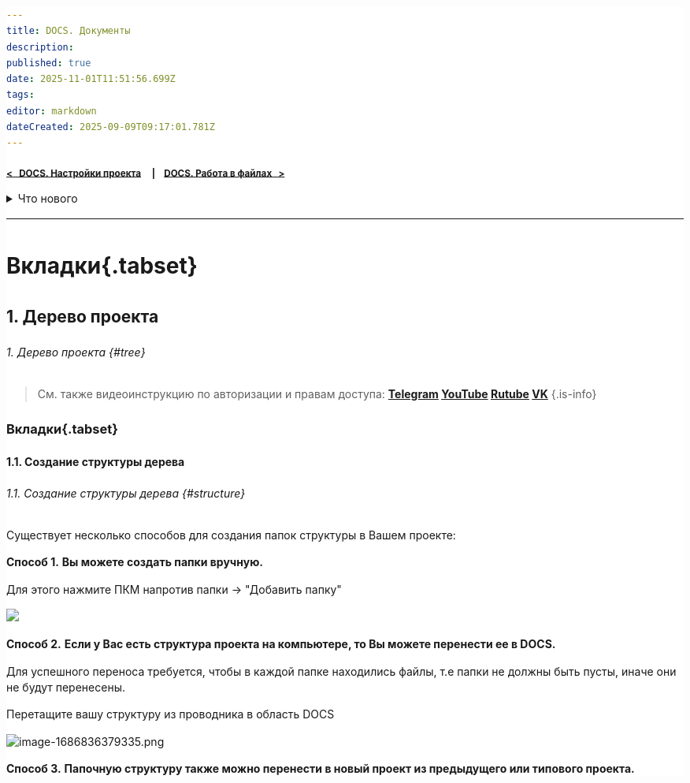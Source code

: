 ```yaml
---
title: DOCS. Документы
description: 
published: true
date: 2025-11-01T11:51:56.699Z
tags: 
editor: markdown
dateCreated: 2025-09-09T09:17:01.781Z
---
```


<sub>**[<   DOCS. Настройки проекта](/ru/docs/settings)     **|**     [DOCS. Работа в файлах   >](/ru/docs/viewers)**</sub>
  
<details><summary>Что нового</summary></details>

----

# Вкладки{.tabset}
## 1. Дерево проекта
###### 1. Дерево проекта {#tree}  
  
> См. также видеоинструкцию по авторизации и правам доступа: **[Telegram](https://t.me/signal_docs/255) [YouTube](https://youtu.be/m3YP_LYgpcM)	[Rutube](https://rutube.ru/video/e03d00bc13f1ec5f9a5349f4e0cf0c23/) [VK](https://vkvideo.ru/video-223002264_456239057)**
{.is-info}
### Вкладки{.tabset}
#### 1.1. Создание структуры дерева
###### 1.1. Создание структуры дерева {#structure}
  
Существует несколько способов для создания папок структуры в Вашем проекте:

**Способ 1.** **Вы можете создать папки вручную.**

Для этого нажмите ПКМ напротив папки → "Добавить папку"

![](https://lh7-rt.googleusercontent.com/docsz/AD_4nXeLvKCJG8fgr99W8vEsdLyUcKboOe8BclnIRXCMuAxN_0AXs4H3bVvsc0_Cn9TQQ72hPpknyD5cMdakjwh9cr2UfD2AmFi8LdthSsGEyLlOwnnw6Z39Bs65zZMTDbwsA7MhhsFuJrQtQ3HUiS9I?key=zBqQ8BYDkcBgAmVqILTIKw)

**Способ 2.** **Если у Вас есть структура проекта на компьютере, то Вы можете перенести ее в DOCS.**

Для успешного переноса требуется, чтобы в каждой папке находились файлы, т.е папки не должны быть пусты, иначе они не будут перенесены.

Перетащите вашу структуру из проводника в область DOCS

![image-1686836379335.png](https://lh7-rt.googleusercontent.com/docsz/AD_4nXeW16Kre_Po5jy_iXxPsoPmwts5KI5MNF_7-e7QTZ4bLpNWsUu_dxrWJlL5hzL-vqFdlz_H9wmH6SN_Yf5WJSaxSvctNqyWssBJxMlsVM5nuh-31WYDuuKct9dwg7ktaMB66qs0sgnnMOqaEbBK?key=zBqQ8BYDkcBgAmVqILTIKw)

**Способ 3.** **Папочную структуру также можно перенести в новый проект из предыдущего или типового проекта.**
